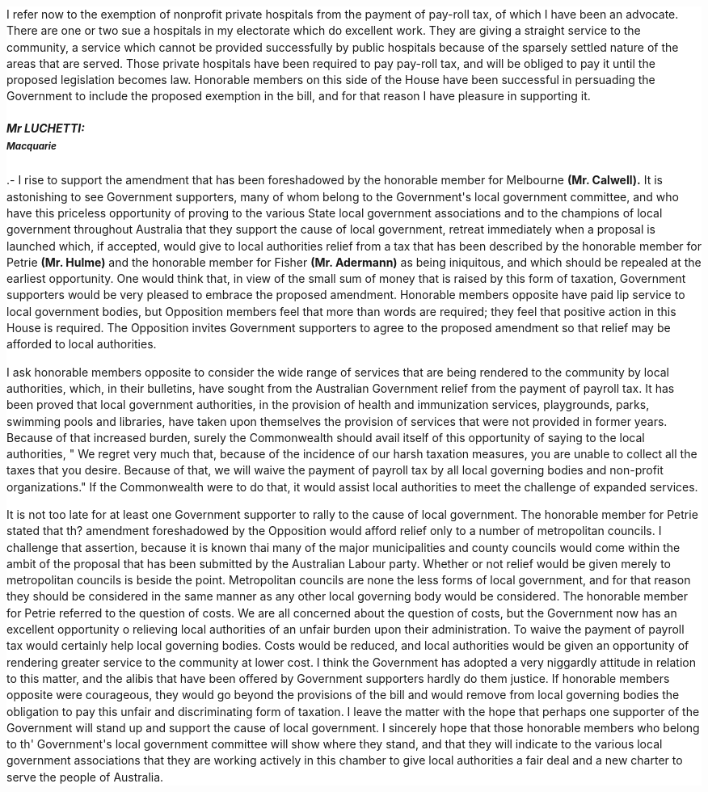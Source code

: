 I refer now to the exemption of nonprofit private hospitals from the payment of pay-roll tax, of which I have been an advocate. There are one or two sue a hospitals in my electorate which do excellent work. They are giving a straight service to the community, a service which cannot be provided successfully by public hospitals because of the sparsely settled nature of the areas that are served. Those private hospitals have been required to pay pay-roll tax, and will be obliged to pay it until the proposed legislation becomes law. Honorable members on this side of the House have been successful in persuading the Government to include the proposed exemption in the bill, and for that reason I have pleasure in supporting it. 

##### Mr LUCHETTI:<br><small class="text-muted">Macquarie</small>

.- I rise to support the amendment that has been foreshadowed by the honorable member for Melbourne  **(Mr. Calwell).**  It is astonishing to see Government supporters, many of whom belong to the Government's local government committee, and who have this priceless opportunity of proving to the various State local government associations and to the champions of local government throughout Australia that they support the cause of local government, retreat immediately when a proposal is launched which, if accepted, would give to local authorities relief from a tax that has been described by the honorable member for Petrie  **(Mr. Hulme)**  and the honorable member for Fisher  **(Mr. Adermann)**  as being iniquitous, and which should be repealed at the earliest opportunity. One would think that, in view of the small sum of money that is raised by this form of taxation, Government supporters would be very pleased to embrace the proposed amendment. Honorable members opposite have paid lip service to local government bodies, but Opposition members feel that more than words are required; they feel that positive action in this House is required. The Opposition invites Government supporters to agree to the proposed amendment so that relief may be afforded to local authorities. 

I ask honorable members opposite to consider the wide range of services that are being rendered to the community by local authorities, which, in their bulletins, have sought from the Australian Government relief from the payment of payroll tax. It has been proved that local government authorities, in the provision of health and immunization services, playgrounds, parks, swimming pools and libraries, have taken upon themselves the provision of services that were not provided in former years. Because of that increased burden, surely the Commonwealth should avail itself of this opportunity of saying to the local authorities, " We regret very much that, because of the incidence of our harsh taxation measures, you are unable to collect all the taxes that you desire. Because of that, we will waive the payment of payroll tax by all local governing bodies and non-profit organizations." If the Commonwealth were to do that, it would assist local authorities to meet the challenge of expanded services. 

It is not too late for at least one Government supporter to rally to the cause of local government. The honorable member for Petrie stated that th? amendment foreshadowed by the Opposition would afford relief only to a number of metropolitan councils. I challenge that assertion, because it is known thai many of the major municipalities and county councils would come within the ambit of the proposal that has been submitted by the Australian Labour party. Whether or not relief would be given merely to metropolitan councils is beside the point. Metropolitan councils are none the less forms of local government, and for that reason they should be considered in the same manner as any other local governing body would be considered. The honorable member for Petrie referred to the question of costs. We are all concerned about the question of costs, but the Government now has an excellent opportunity o relieving local authorities of an unfair burden upon their administration. To waive the payment of payroll tax would certainly help local governing bodies. Costs would be reduced, and local authorities would be given an opportunity of rendering greater service to the community at lower cost. I think the Government has adopted a very niggardly attitude in relation to this matter, and the alibis that have been offered by Government supporters hardly do them justice. If honorable members opposite were courageous, they would go beyond the provisions of the bill and would remove from local governing bodies the obligation to pay this unfair and discriminating form of taxation. I leave the matter with the hope that perhaps one supporter of the Government will stand up and support the cause of local government. I sincerely hope that those honorable members who belong to th' Government's local government committee will show where they stand, and that they will indicate to the various local government associations that they are working actively in this chamber to give local authorities a fair deal and a new charter to serve the people of Australia. 

